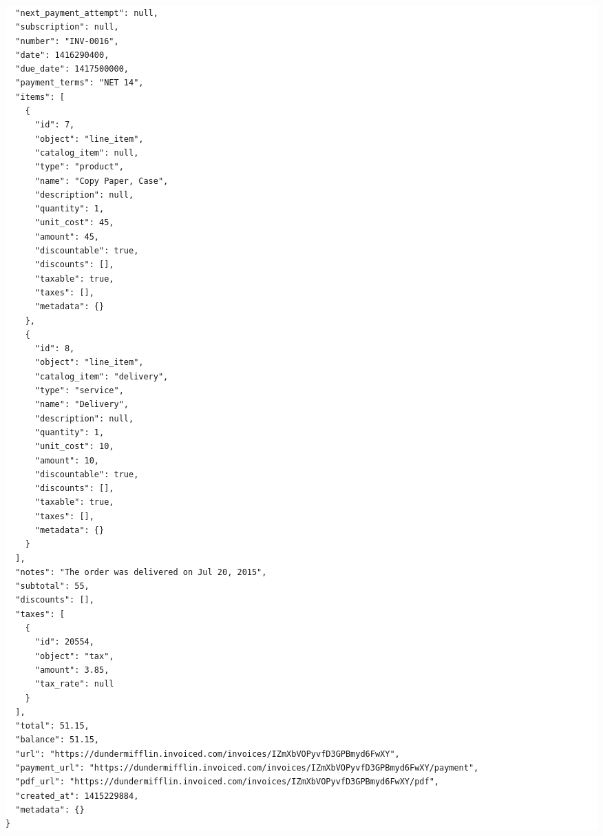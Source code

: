 ```shell
  "next_payment_attempt": null,
  "subscription": null,
  "number": "INV-0016",
  "date": 1416290400,
  "due_date": 1417500000,
  "payment_terms": "NET 14",
  "items": [
    {
      "id": 7,
      "object": "line_item",
      "catalog_item": null,
      "type": "product",
      "name": "Copy Paper, Case",
      "description": null,
      "quantity": 1,
      "unit_cost": 45,
      "amount": 45,
      "discountable": true,
      "discounts": [],
      "taxable": true,
      "taxes": [],
      "metadata": {}
    },
    {
      "id": 8,
      "object": "line_item",
      "catalog_item": "delivery",
      "type": "service",
      "name": "Delivery",
      "description": null,
      "quantity": 1,
      "unit_cost": 10,
      "amount": 10,
      "discountable": true,
      "discounts": [],
      "taxable": true,
      "taxes": [],
      "metadata": {}
    }
  ],
  "notes": "The order was delivered on Jul 20, 2015",
  "subtotal": 55,
  "discounts": [],
  "taxes": [
    {
      "id": 20554,
      "object": "tax",
      "amount": 3.85,
      "tax_rate": null
    }
  ],
  "total": 51.15,
  "balance": 51.15,
  "url": "https://dundermifflin.invoiced.com/invoices/IZmXbVOPyvfD3GPBmyd6FwXY",
  "payment_url": "https://dundermifflin.invoiced.com/invoices/IZmXbVOPyvfD3GPBmyd6FwXY/payment",
  "pdf_url": "https://dundermifflin.invoiced.com/invoices/IZmXbVOPyvfD3GPBmyd6FwXY/pdf",
  "created_at": 1415229884,
  "metadata": {}
}
```
